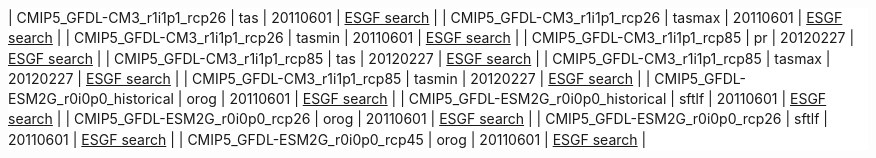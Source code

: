 | CMIP5_GFDL-CM3_r1i1p1_rcp26            | tas        |  20110601 | [ESGF search](https://esgf-data.dkrz.de/search/esgf-dkrz/?format=application%2Fsolr%2Bjson&project=CMIP5&model=GFDL-CM3&ensemble=r1i1p1&experiment=rcp26&variable=tas&version=20110601)               |
| CMIP5_GFDL-CM3_r1i1p1_rcp26            | tasmax     |  20110601 | [ESGF search](https://esgf-data.dkrz.de/search/esgf-dkrz/?format=application%2Fsolr%2Bjson&project=CMIP5&model=GFDL-CM3&ensemble=r1i1p1&experiment=rcp26&variable=tasmax&version=20110601)            |
| CMIP5_GFDL-CM3_r1i1p1_rcp26            | tasmin     |  20110601 | [ESGF search](https://esgf-data.dkrz.de/search/esgf-dkrz/?format=application%2Fsolr%2Bjson&project=CMIP5&model=GFDL-CM3&ensemble=r1i1p1&experiment=rcp26&variable=tasmin&version=20110601)            |
| CMIP5_GFDL-CM3_r1i1p1_rcp85            | pr         |  20120227 | [ESGF search](https://esgf-data.dkrz.de/search/esgf-dkrz/?format=application%2Fsolr%2Bjson&project=CMIP5&model=GFDL-CM3&ensemble=r1i1p1&experiment=rcp85&variable=pr&version=20120227)                |
| CMIP5_GFDL-CM3_r1i1p1_rcp85            | tas        |  20120227 | [ESGF search](https://esgf-data.dkrz.de/search/esgf-dkrz/?format=application%2Fsolr%2Bjson&project=CMIP5&model=GFDL-CM3&ensemble=r1i1p1&experiment=rcp85&variable=tas&version=20120227)               |
| CMIP5_GFDL-CM3_r1i1p1_rcp85            | tasmax     |  20120227 | [ESGF search](https://esgf-data.dkrz.de/search/esgf-dkrz/?format=application%2Fsolr%2Bjson&project=CMIP5&model=GFDL-CM3&ensemble=r1i1p1&experiment=rcp85&variable=tasmax&version=20120227)            |
| CMIP5_GFDL-CM3_r1i1p1_rcp85            | tasmin     |  20120227 | [ESGF search](https://esgf-data.dkrz.de/search/esgf-dkrz/?format=application%2Fsolr%2Bjson&project=CMIP5&model=GFDL-CM3&ensemble=r1i1p1&experiment=rcp85&variable=tasmin&version=20120227)            |
| CMIP5_GFDL-ESM2G_r0i0p0_historical     | orog       |  20110601 | [ESGF search](https://esgf-data.dkrz.de/search/esgf-dkrz/?format=application%2Fsolr%2Bjson&project=CMIP5&model=GFDL-ESM2G&ensemble=r0i0p0&experiment=historical&variable=orog&version=20110601)       |
| CMIP5_GFDL-ESM2G_r0i0p0_historical     | sftlf      |  20110601 | [ESGF search](https://esgf-data.dkrz.de/search/esgf-dkrz/?format=application%2Fsolr%2Bjson&project=CMIP5&model=GFDL-ESM2G&ensemble=r0i0p0&experiment=historical&variable=sftlf&version=20110601)      |
| CMIP5_GFDL-ESM2G_r0i0p0_rcp26          | orog       |  20110601 | [ESGF search](https://esgf-data.dkrz.de/search/esgf-dkrz/?format=application%2Fsolr%2Bjson&project=CMIP5&model=GFDL-ESM2G&ensemble=r0i0p0&experiment=rcp26&variable=orog&version=20110601)            |
| CMIP5_GFDL-ESM2G_r0i0p0_rcp26          | sftlf      |  20110601 | [ESGF search](https://esgf-data.dkrz.de/search/esgf-dkrz/?format=application%2Fsolr%2Bjson&project=CMIP5&model=GFDL-ESM2G&ensemble=r0i0p0&experiment=rcp26&variable=sftlf&version=20110601)           |
| CMIP5_GFDL-ESM2G_r0i0p0_rcp45          | orog       |  20110601 | [ESGF search](https://esgf-data.dkrz.de/search/esgf-dkrz/?format=application%2Fsolr%2Bjson&project=CMIP5&model=GFDL-ESM2G&ensemble=r0i0p0&experiment=rcp45&variable=orog&version=20110601)            |
